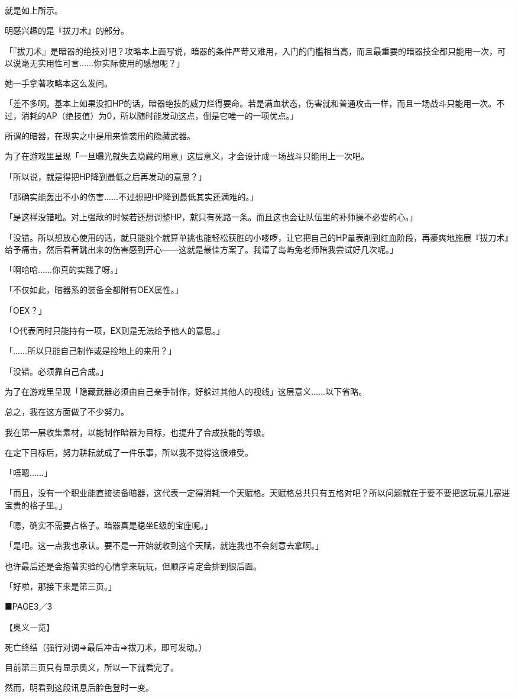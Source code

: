 就是如上所示。

明感兴趣的是『拔刀术』的部分。

「『拔刀术』是暗器的绝技对吧？攻略本上面写说，暗器的条件严苛又难用，入门的门槛相当高，而且最重要的暗器技全都只能用一次，可以说毫无实用性可言……你实际使用的感想呢？」

她一手拿著攻略本这么发问。

「差不多啊。基本上如果没扣HP的话，暗器绝技的威力烂得要命。若是满血状态，伤害就和普通攻击一样，而且一场战斗只能用一次。不过，消耗的AP（绝技值）为0，所以随时能发动这点，倒是它唯一的一项优点。」

所谓的暗器，在现实之中是用来偷袭用的隐藏武器。

为了在游戏里呈现「一旦曝光就失去隐藏的用意」这层意义，才会设计成一场战斗只能用上一次吧。

「所以说，就是得把HP降到最低之后再发动的意思？」

「那确实能轰出不小的伤害……不过想把HP降到最低其实还满难的。」

「是这样没错啦。对上强敌的时候若还想调整HP，就只有死路一条。而且这也会让队伍里的补师操不必要的心。」

「没错。所以想放心使用的话，就只能挑个就算单挑也能轻松获胜的小喽啰，让它把自己的HP量表削到红血阶段，再豪爽地施展『拔刀术』给予痛击，然后看著跳出来的伤害感到开心——这就是最佳方案了。我请了岛屿兔老师陪我尝试好几次呢。」

「啊哈哈……你真的实践了呀。」

「不仅如此，暗器系的装备全都附有OEX属性。」

「OEX？」

「O代表同时只能持有一项，EX则是无法给予他人的意思。」

「……所以只能自己制作或是捡地上的来用？」

「没错。必须靠自己合成。」

为了在游戏里呈现「隐藏武器必须由自己亲手制作，好躲过其他人的视线」这层意义……以下省略。

总之，我在这方面做了不少努力。

我在第一层收集素材，以能制作暗器为目标，也提升了合成技能的等级。

在定下目标后，努力耕耘就成了一件乐事，所以我不觉得这很难受。

「唔嗯……」

「而且，没有一个职业能直接装备暗器，这代表一定得消耗一个天赋格。天赋格总共只有五格对吧？所以问题就在于要不要把这玩意儿塞进宝贵的格子里。」

「嗯，确实不需要占格子。暗器真是稳坐E级的宝座呢。」

「是吧。这一点我也承认。要不是一开始就收到这个天赋，就连我也不会刻意去拿啊。」

也许最后还是会抱著实验的心情拿来玩玩，但顺序肯定会排到很后面。

「好啦，那接下来是第三页。」

■PAGE3／3

【奥义一览】

死亡终结（强行对调⇒最后冲击⇒拔刀术，即可发动。）

目前第三页只有显示奥义，所以一下就看完了。

然而，明看到这段讯息后脸色登时一变。
